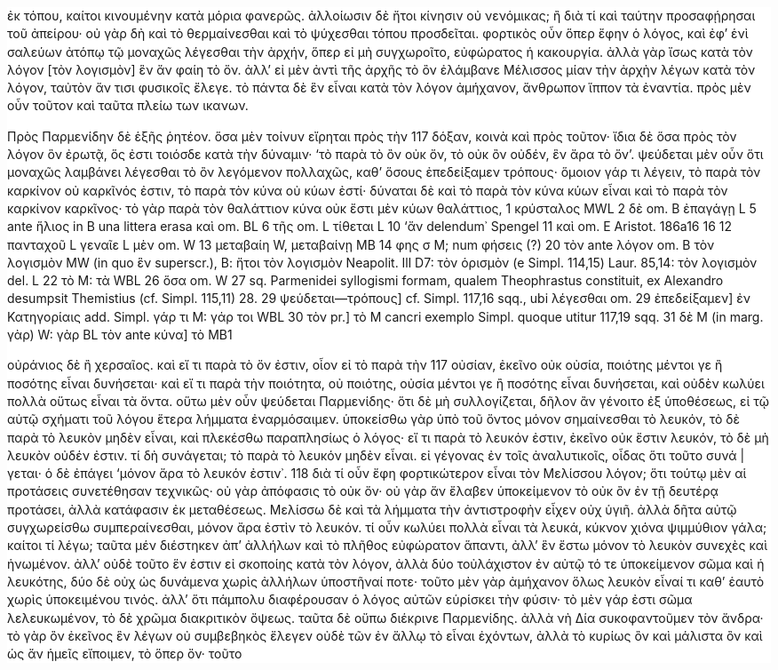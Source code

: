 <lb n="15"/> ἐκ τόπου, καίτοι κινουμένην κατὰ μόρια φανερῶς. ἀλλοίωσιν δὲ ἤτοι κίνησιν
οὐ νενόμικας; ἢ διὰ τί καὶ ταύτην προσαφῄρησαι τοῦ ἀπείρου· οὐ γὰρ
δὴ καὶ τὸ θερμαίνεσθαι καὶ τὸ ψύχεσθαι τόπου προσδεῖται. φορτικὸς οὖν <lb n="20"/>
ὅπερ ἔφην ὁ λόγος, καὶ ἐφ’ ἑνὶ σαλεύων ἀτόπῳ τῷ μοναχῶς λέγεσθαι τὴν
ἀρχήν, ὅπερ εἰ μὴ συγχωροῖτο, εὐφώρατος ἡ κακουργία. ἀλλὰ γὰρ ἴσως
<lb n="20"/> κατὰ τὸν λόγον [τὸν λογισμὸν] ἓν ἄν φαίη τὸ ὄν. ἀλλ’ εἰ μὲν ἀντὶ τῆς
ἀρχῆς τὸ ὂν ἐλάμβανε Μέλισσος μίαν τὴν ἀρχὴν λέγων κατὰ τὸν λόγον, <lb n="25"/>
ταὐτὸν ἄν τισι φυσικοῖς ἔλεγε. τὸ πάντα δὲ ἓν εἶναι κατὰ τὸν λόγον ἀμήχανον,
ἄνθρωπον ἵππον τὰ ἐναντία. πρὸς μὲν οὖν τοῦτον καὶ ταῦτα πλείω
των ικανων.</p>
<lb n="25"/> <p>Πρὸς Παρμενίδην δὲ ἑξῆς ῥητέον. ὅσα μὲν τοίνυν εἴρηται πρὸς τὴν <note type="marginal">117</note>
δόξαν, κοινὰ καὶ πρὸς τοῦτον· ἴδια δὲ ὅσα πρὸς τὸν λόγον ὃν ἐρωτᾷ, ὅς
ἐστι τοιόσδε κατὰ τὴν δύναμιν· ‘τὸ παρὰ τὸ ὂν οὐκ ὄν, τὸ οὐκ ὂν οὐδέν,
ἓν ἄρα τὸ ὄν’. ψεύδεται μὲν οὗν ὅτι μοναχῶς λαμβάνει λέγεσθαι τὸ ὂν <lb n="5"/>
λεγόμενον πολλαχῶς, καθ’ ὅσους ἐπεδείξαμεν τρόπους· ὅμοιον γάρ τι λέγειν,
<lb n="30"/> τὸ παρὰ τὸν καρκίνον οὐ καρκῖνός ἐστιν, τὸ παρὰ τὸν κύνα οὐ κύων ἐστί·
δύναται δὲ καὶ τὸ παρὰ τὸν κύνα κύων εἶναι καὶ τὸ παρὰ τὸν καρκίνον <lb n="10"/>
καρκῖνος· τὸ γὰρ παρὰ τὸν θαλάττιον κύνα οὐκ ἔστι μὲν κύων θαλάττιος,
<note type="footnote">1 κρύσταλος MWL 2 δὲ om. Β ἐπαγάγῃ L 5 ante ἥλιος in Β una
littera erasa καὶ om. BL 6 τῆς om. L τίθεται L 10 ‘ἄν delendum᾿
Spengel 11 καὶ om. Ε Aristot. 186a16 16 12 πανταχοῦ L γεναῖε L
μὲν om. W 13 μεταβαίη W, μεταβαίνῃ MB 14 φης σ M; num φήσεις (?)
20 τὸν ante λόγον om. Β τὸν λογισμὸν MW (in quo ἓν superscr.), Β: ἤτοι τὸν λογισμὸν
Neapolit. Ill D7: τὸν ὁρισμὸν (e Simpl. 114,15) Laur. 85,14: τὸν λογισμὸν del. L
22 τὸ M: τὰ WBL 26 ὅσα om. W 27 sq. Parmenidei syllogismi formam,
qualem Theophrastus constituit, ex Alexandro desumpsit Themistius (cf. Simpl. 115,11)
28. 29 ψεύδεται—τρόπους] cf. Simpl. 117,16 sqq., ubi λέγεσθαι om. 29 ἐπεδείξαμεν]
ἐν Κατηγορίαις add. Simpl. γάρ τι M: γάρ τοι WBL 30 τὸν pr.] τὸ M
cancri exemplo Simpl. quoque utitur 117,19 sqq. 31 δὲ Μ (in marg. γὰρ) W:
γὰρ BL τὸν ante κύνα] τὸ MB1</note>

<pb n="9"/>
οὐράνιος δὲ ἢ χερσαῖος. καὶ εἴ τι παρὰ τὸ ὄν ἐστιν, οἷον εἰ τὸ παρὰ τὴν <note type="marginal">117</note>
οὐσίαν, ἐκεῖνο οὐκ οὐσία, ποιότης μέντοι γε ἢ ποσότης εἶναι δυνήσεται·
καὶ εἴ τι παρὰ τὴν ποιότητα, οὐ ποιότης, οὐσία μέντοι γε ἢ ποσότης εἶναι <lb n="15"/>
δυνήσεται, καὶ οὐδὲν κωλύει πολλὰ οὕτως εἶναι τὰ ὄντα. οὕτω μὲν οὖν
<lb n="5"/> ψεύδεται Παρμενίδης· ὅτι δὲ μὴ συλλογίζεται, δῆλον ἂν γένοιτο ἐξ ὑποθέσεως, <lb n="20"/>
εἰ τῷ αὐτῷ σχήματι τοῦ λόγου ἕτερα λήμματα ἐναρμόσαιμεν. ὑποκείσθω
γὰρ ὑπὸ τοῦ ὄντος μόνον σημαίνεσθαι τὸ λευκόν, τὸ δὲ παρὰ τὸ
λευκὸν μηδὲν εἶναι, καὶ πλεκέσθω παραπλησίως ὁ λόγος· εἴ τι παρὰ τὸ
λευκόν ἐστιν, ἐκεῖνο οὐκ ἔστιν λευκόν, τὸ δὲ μὴ λευκὸν οὐδέν ἐστιν. τί <lb n="25"/>
<lb n="10"/> δὴ συνάγεται; τὸ παρὰ τὸ λευκόν μηδὲν εἶναι. εἰ γέγονας ἐν τοῖς ἀναλυτικοῖς,
οἶδας ὅτι τοῦτο συνά | γεται· ὁ δὲ ἐπάγει ‘μόνον ἄρα τὸ λευκόν ἐστιν᾿. <note type="marginal">118</note>
διὰ τί οὖν ἔφη φορτικώτερον εἶναι τὸν Μελίσσου λόγον; ὅτι τούτῳ μὲν αἱ
προτάσεις συνετέθησαν τεχνικῶς· οὐ γὰρ ἀπόφασις τὸ οὐκ ὄν· οὐ γὰρ ἄν
ἔλαβεν ὑποκείμενον τὸ οὐκ ὂν ἐν τῇ δευτέρᾳ προτάσει, ἀλλὰ κατάφασιν ἐκ <lb n="5"/>
<lb n="15"/> μεταθέσεως. Μελίσσω δὲ καὶ τὰ λήμματα τὴν ἀντιστροφὴν εἶχεν οὐχ
ὑγιῆ. ἀλλὰ δῆτα αὐτῷ συγχωρείσθω συμπεραίνεσθαι, μόνον ἄρα ἐστὶν τὸ
λευκόν. τί οὖν κωλύει πολλὰ εἶναι τὰ λευκά, κύκνον χιόνα ψιμμύθιον <lb n="10"/>
γάλα; καίτοι τί λέγω; ταῦτα μέν διέστηκεν ἀπ’ ἀλλήλων καὶ τὸ πλῆθος
εὐφώρατον ἅπαντι, ἀλλ’ ἓν ἔστω μόνον τὸ λευκὸν συνεχὲς καὶ ἡνωμένον.
<lb n="20"/> ἀλλ’ οὐδὲ τοῦτο ἕν ἐστιν εἰ σκοποίης κατὰ τὸν λόγον, ἀλλὰ δύο τοὐλάχιστον
ἐν αὐτῷ τό τε ὑποκείμενον σῶμα καὶ ἡ λευκότης, δύο δὲ οὐχ ὡς <lb n="15"/>
δυνάμενα χωρὶς ἀλλήλων ὑποστῆναί ποτε· τοῦτο μὲν γὰρ ἀμήχανον ὅλως
λευκὸν εἶναί τι καθ’ ἑαυτὸ χωρὶς ὑποκειμένου τινός. ἀλλ’ ὅτι πάμπολυ
διαφέρουσαν ὁ λόγος αὐτῶν εὑρίσκει τὴν φύσιν· τὸ μὲν γάρ ἐστι σῶμα <lb n="20"/>
<lb n="25"/> λελευκωμένον, τὸ δὲ χρῶμα διακριτικὸν ὄψεως. ταῦτα δὲ οὔπω διέκρινε
Παρμενίδης. ἀλλὰ νὴ Δία συκοφαντοῦμεν τὸν ἄνδρα· τὸ γὰρ ὂν ἐκεῖνος ἓν
λέγων οὐ συμβεβηκὸς ἔλεγεν οὐδὲ τῶν ἐν ἄλλῳ τὸ εἶναι ἐχόντων, ἀλλὰ
τὸ κυρίως ὂν καὶ μάλιστα ὂν καὶ ὡς ἄν ἡμεῖς εἴποιμεν, τὸ ὅπερ ὄν· τοῦτο <lb n="25"/>